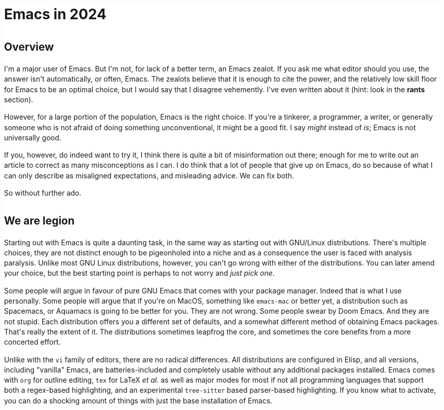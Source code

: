 # Emacs in 2024

## Overview

I'm a major user of Emacs.  But I'm not, for lack of a better term, an
Emacs zealot.  If you ask me what editor should you use, the answer
isn't automatically, or often, Emacs.  The zealots believe that it is
enough to cite the power, and the relatively low skill floor for Emacs
to be an optimal choice, but I would say that I disagree vehemently.
I've even written about it (hint: look in the **rants** section).

However, for a large portion of the population, Emacs is the right
choice.  If you're a tinkerer, a programmer, a writer, or generally
someone who is not afraid of doing something unconventional, it might
be a good fit.  I say _might_ instead of _is_; Emacs is not
universally good.

If you, however, do indeed want to try it, I think there is quite a
bit of misinformation out there; enough for me to write out an article
to correct as many misconceptions as I can.  I do think that a lot of
people that give up on Emacs, do so because of what I can only
describe as misaligned expectations, and misleading advice.  We can
fix both.

So without further ado.

## We are legion

Starting out with Emacs is quite a daunting task, in the same way as
starting out with GNU/Linux distributions.  There's multiple choices,
they are not distinct enough to be pigeonholed into a niche and as a
consequence the user is faced with analysis paralysis.  Unlike most
GNU Linux distributions, however, you can't go wrong with either of
the distributions.  You can later amend your choice, but the best
starting point is perhaps to not worry and _just pick one_.

Some people will argue in favour of pure GNU Emacs that comes with
your package manager.  Indeed that is what I use personally.  Some
people will argue that if you're on MacOS, something like `emacs-mac`
or better yet, a distribution such as Spacemacs, or Aquamacs is going
to be better for you.  They are not wrong.  Some people swear by Doom
Emacs.  And they are not stupid.  Each distribution offers you a
different set of defaults, and a somewhat different method of
obtaining Emacs packages.  That's really the extent of it.  The
distributions sometimes leapfrog the core, and sometimes the core
benefits from a more concerted effort.

Unlike with the `vi` family of editors, there are no radical
differences.  All distributions are configured in Elisp, and all
versions, including "vanilla" Emacs, are batteries-included and
completely usable without any additional packages installed.  Emacs
comes with `org` for outline editing, `tex` for LaTeX _et al._ as well
as major modes for most if not all programming languages that support
both a regex-based highlighting, and an experimental `tree-sitter`
based parser-based highlighting.  If you know what to activate, you
can do a shocking amount of things with just the base installation of
Emacs.
